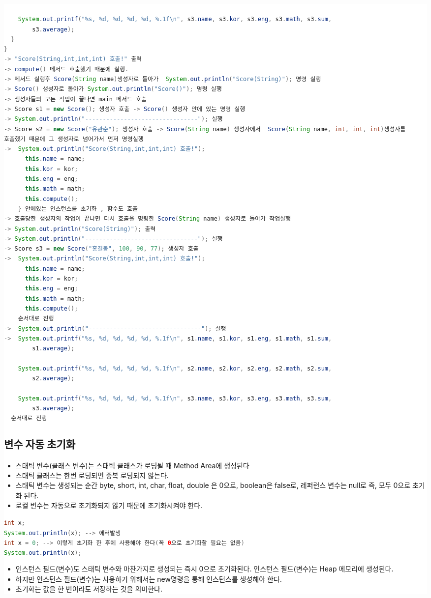 ```java

    System.out.printf("%s, %d, %d, %d, %d, %.1f\n", s3.name, s3.kor, s3.eng, s3.math, s3.sum,
        s3.average);
  }
}
-> "Score(String,int,int,int) 호출!" 출력
-> compute() 메서드 호출했기 때문에 실행.
-> 메서드 실행후 Score(String name)생성자로 돌아가  System.out.println("Score(String)"); 명령 실행
-> Score() 생성자로 돌아가 System.out.println("Score()"); 명령 실행
-> 생성자들의 모든 작업이 끝나면 main 메서드 호출
-> Score s1 = new Score(); 생성자 호출 -> Score() 생성자 안에 있는 명령 실행
-> System.out.println("--------------------------------"); 실행
-> Score s2 = new Score("유관순"); 생성자 호출 -> Score(String name) 생성자에서  Score(String name, int, int, int)생성자를
호출했기 때문에 그 생성자로 넘어가서 먼저 명령실행
->  System.out.println("Score(String,int,int,int) 호출!");
      this.name = name;
      this.kor = kor;
      this.eng = eng;
      this.math = math;
      this.compute();
    } 안에있는 인스턴스를 초기화 , 함수도 호출
-> 호출당한 생성자의 작업이 끝나면 다시 호출을 명령한 Score(String name) 생성자로 돌아가 작업실행
-> System.out.println("Score(String)"); 출력
-> System.out.println("--------------------------------"); 실행
-> Score s3 = new Score("홍길동", 100, 90, 77); 생성자 호출
->  System.out.println("Score(String,int,int,int) 호출!");
      this.name = name;
      this.kor = kor;
      this.eng = eng;
      this.math = math;
      this.compute();
    순서대로 진행
->  System.out.println("--------------------------------"); 실행
->  System.out.printf("%s, %d, %d, %d, %d, %.1f\n", s1.name, s1.kor, s1.eng, s1.math, s1.sum,
        s1.average);

    System.out.printf("%s, %d, %d, %d, %d, %.1f\n", s2.name, s2.kor, s2.eng, s2.math, s2.sum,
        s2.average);

    System.out.printf("%s, %d, %d, %d, %d, %.1f\n", s3.name, s3.kor, s3.eng, s3.math, s3.sum,
        s3.average);
  순서대로 진행
```
## 변수 자동 초기화
- 스태틱 변수(클래스 변수)는 스태틱 클래스가 로딩될 때 Method Area에 생성된다
- 스태틱 클래스는 한번 로딩되면 중복 로딩되지 않는다.
- 스태틱 변수는 생성되는 순간 byte, short, int, char, float, double 은 0으로, boolean은 false로, 레퍼런스 변수는 null로 즉, 모두 0으로 초기화 된다.
- 로컬 변수는 자동으로 초기화되지 않기 때문에  초기화시켜야 한다. 
```java
int x;
System.out.println(x); --> 에러발생
int x = 0; --> 이렇게 초기화 한 후에 사용해야 한다(꼭 0으로 초기화할 필요는 없음)
System.out.println(x);
```
- 인스턴스 필드(변수)도 스태틱 변수와 마찬가지로 생성되는 즉시 0으로 초기화된다. 인스턴스 필드(변수)는 Heap 메모리에 생성된다.
- 하지만 인스턴스 필드(변수)는 사용하기 위해서는 new명령을 통해 인스턴스를 생성해야 한다.
- 초기화는 값을 한 번이라도 저장하는 것을 의미한다.

